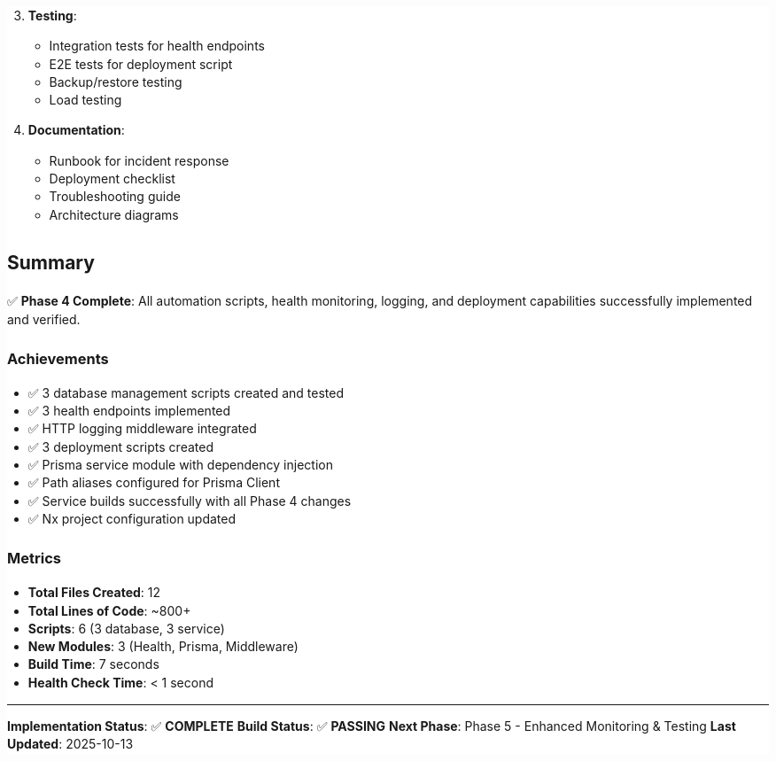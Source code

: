 3. **Testing**:
   - Integration tests for health endpoints
   - E2E tests for deployment script
   - Backup/restore testing
   - Load testing

4. **Documentation**:
   - Runbook for incident response
   - Deployment checklist
   - Troubleshooting guide
   - Architecture diagrams

## Summary

✅ **Phase 4 Complete**: All automation scripts, health monitoring, logging, and deployment capabilities successfully implemented and verified.

### Achievements

- ✅ 3 database management scripts created and tested
- ✅ 3 health endpoints implemented
- ✅ HTTP logging middleware integrated
- ✅ 3 deployment scripts created
- ✅ Prisma service module with dependency injection
- ✅ Path aliases configured for Prisma Client
- ✅ Service builds successfully with all Phase 4 changes
- ✅ Nx project configuration updated

### Metrics

- **Total Files Created**: 12
- **Total Lines of Code**: ~800+
- **Scripts**: 6 (3 database, 3 service)
- **New Modules**: 3 (Health, Prisma, Middleware)
- **Build Time**: 7 seconds
- **Health Check Time**: < 1 second

---

**Implementation Status**: ✅ **COMPLETE**
**Build Status**: ✅ **PASSING**
**Next Phase**: Phase 5 - Enhanced Monitoring & Testing
**Last Updated**: 2025-10-13
